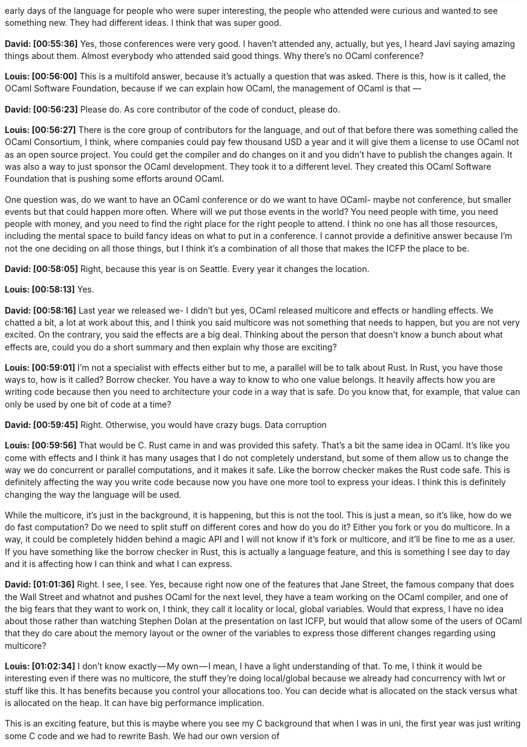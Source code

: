 early days of the language for people who were super interesting, the people who attended were curious and wanted to see something new. They had different ideas. I think that was super&nbsp;good.</p><p><strong>David: [00:55:36]</strong> Yes, those conferences were very good. I haven&rsquo;t attended any, actually, but yes, I heard Javi saying amazing things about them. Almost everybody who attended said good things. Why there&rsquo;s no OCaml conference?</p><p><strong>Louis: [00:56:00]</strong> This is a multifold answer, because it&rsquo;s actually a question that was asked. There is this, how is it called, the OCaml Software Foundation, because if we can explain how OCaml, the management of OCaml is that&nbsp;&mdash;</p><p><strong>David: [00:56:23]</strong> Please do. As core contributor of the code of conduct, please&nbsp;do.</p><p><strong>Louis: [00:56:27]</strong> There is the core group of contributors for the language, and out of that before there was something called the OCaml Consortium, I think, where companies could pay few thousand USD a year and it will give them a license to use OCaml not as an open source project. You could get the compiler and do changes on it and you didn&rsquo;t have to publish the changes again. It was also a way to just sponsor the OCaml development. They took it to a different level. They created this OCaml Software Foundation that is pushing some efforts around&nbsp;OCaml.</p><p>One question was, do we want to have an OCaml conference or do we want to have OCaml- maybe not conference, but smaller events but that could happen more often. Where will we put those events in the world? You need people with time, you need people with money, and you need to find the right place for the right people to attend. I think no one has all those resources, including the mental space to build fancy ideas on what to put in a conference. I cannot provide a definitive answer because I&rsquo;m not the one deciding on all those things, but I think it&rsquo;s a combination of all those that makes the ICFP the place to&nbsp;be.</p><p><strong>David: [00:58:05]</strong> Right, because this year is on Seattle. Every year it changes the location.</p><p><strong>Louis: [00:58:13]</strong> Yes.</p><p><strong>David: [00:58:16]</strong> Last year we released we- I didn&rsquo;t but yes, OCaml released multicore and effects or handling effects. We chatted a bit, a lot at work about this, and I think you said multicore was not something that needs to happen, but you are not very excited. On the contrary, you said the effects are a big deal. Thinking about the person that doesn&rsquo;t know a bunch about what effects are, could you do a short summary and then explain why those are exciting?</p><p><strong>Louis: [00:59:01]</strong> I&rsquo;m not a specialist with effects either but to me, a parallel will be to talk about Rust. In Rust, you have those ways to, how is it called? Borrow checker. You have a way to know to who one value belongs. It heavily affects how you are writing code because then you need to architecture your code in a way that is safe. Do you know that, for example, that value can only be used by one bit of code at a&nbsp;time?</p><p><strong>David: [00:59:45]</strong> Right. Otherwise, you would have crazy bugs. Data corruption</p><p><strong>Louis: [00:59:56]</strong> That would be C. Rust came in and was provided this safety. That&rsquo;s a bit the same idea in OCaml. It&rsquo;s like you come with effects and I think it has many usages that I do not completely understand, but some of them allow us to change the way we do concurrent or parallel computations, and it makes it safe. Like the borrow checker makes the Rust code safe. This is definitely affecting the way you write code because now you have one more tool to express your ideas. I think this is definitely changing the way the language will be&nbsp;used.</p><p>While the multicore, it&rsquo;s just in the background, it is happening, but this is not the tool. This is just a mean, so it&rsquo;s like, how do we do fast computation? Do we need to split stuff on different cores and how do you do it? Either you fork or you do multicore. In a way, it could be completely hidden behind a magic API and I will not know if it&rsquo;s fork or multicore, and it&rsquo;ll be fine to me as a user. If you have something like the borrow checker in Rust, this is actually a language feature, and this is something I see day to day and it is affecting how I can think and what I can&nbsp;express.</p><p><strong>David: [01:01:36]</strong> Right. I see, I see. Yes, because right now one of the features that Jane Street, the famous company that does the Wall Street and whatnot and pushes OCaml for the next level, they have a team working on the OCaml compiler, and one of the big fears that they want to work on, I think, they call it locality or local, global variables. Would that express, I have no idea about those rather than watching Stephen Dolan at the presentation on last ICFP, but would that allow some of the users of OCaml that they do care about the memory layout or the owner of the variables to express those different changes regarding using multicore?</p><p><strong>Louis: [01:02:34]</strong> I don&rsquo;t know exactly&#8202;&mdash;&#8202;My own&#8202;&mdash;&#8202;I mean, I have a light understanding of that. To me, I think it would be interesting even if there was no multicore, the stuff they&rsquo;re doing local/global because we already had concurrency with lwt or stuff like this. It has benefits because you control your allocations too. You can decide what is allocated on the stack versus what is allocated on the heap. It can have big performance implication.</p><p>This is an exciting feature, but this is maybe where you see my C background that when I was in uni, the first year was just writing some C code and we had to rewrite Bash. We had our own version of
